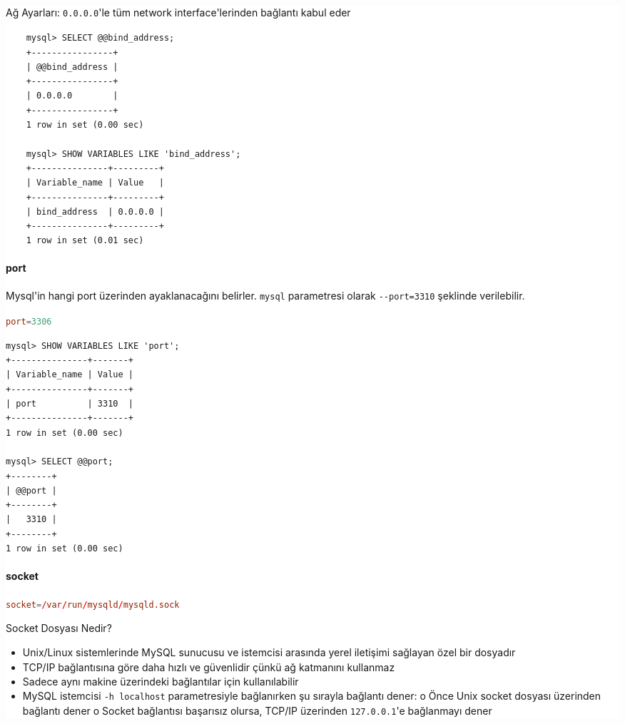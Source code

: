 Ağ Ayarları: `0.0.0.0`'le tüm network interface'lerinden bağlantı kabul eder

```shell
    mysql> SELECT @@bind_address;
    +----------------+
    | @@bind_address |
    +----------------+
    | 0.0.0.0        |
    +----------------+
    1 row in set (0.00 sec)
    
    mysql> SHOW VARIABLES LIKE 'bind_address';
    +---------------+---------+
    | Variable_name | Value   |
    +---------------+---------+
    | bind_address  | 0.0.0.0 |
    +---------------+---------+
    1 row in set (0.01 sec)
```

#### port

Mysql'in hangi port üzerinden ayaklanacağını belirler.
`mysql` parametresi olarak `--port=3310` şeklinde verilebilir.

```conf
port=3306
```

```shell
mysql> SHOW VARIABLES LIKE 'port';
+---------------+-------+
| Variable_name | Value |
+---------------+-------+
| port          | 3310  |
+---------------+-------+
1 row in set (0.00 sec)

mysql> SELECT @@port;
+--------+
| @@port |
+--------+
|   3310 |
+--------+
1 row in set (0.00 sec)
```

#### socket 

```conf
socket=/var/run/mysqld/mysqld.sock
```

Socket Dosyası Nedir?
- Unix/Linux sistemlerinde MySQL sunucusu ve istemcisi arasında yerel iletişimi sağlayan özel bir dosyadır
- TCP/IP bağlantısına göre daha hızlı ve güvenlidir çünkü ağ katmanını kullanmaz
- Sadece aynı makine üzerindeki bağlantılar için kullanılabilir
- MySQL istemcisi `-h localhost` parametresiyle bağlanırken şu sırayla bağlantı dener:
   o Önce Unix socket dosyası üzerinden bağlantı dener
   o Socket bağlantısı başarısız olursa, TCP/IP üzerinden `127.0.0.1`'e bağlanmayı dener
